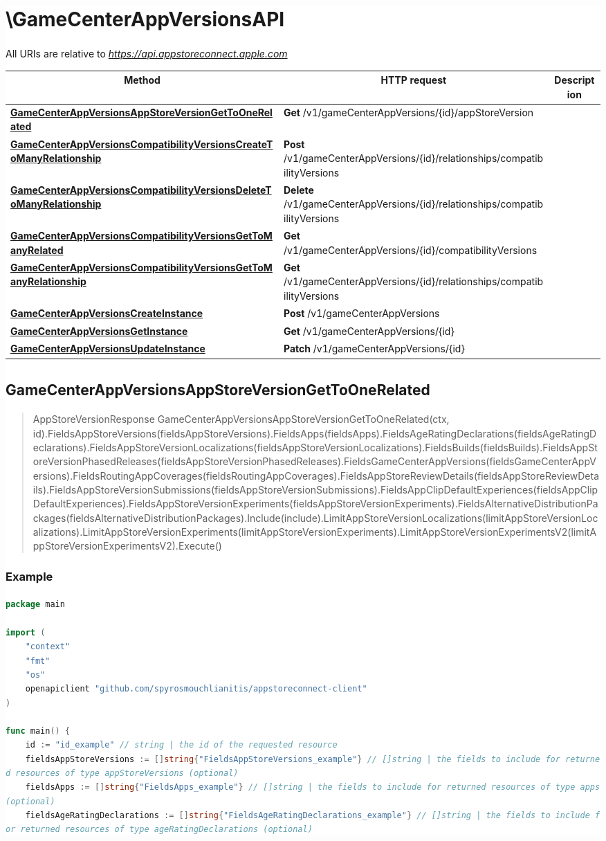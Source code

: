 # \GameCenterAppVersionsAPI

All URIs are relative to *https://api.appstoreconnect.apple.com*

Method | HTTP request | Description
------------- | ------------- | -------------
[**GameCenterAppVersionsAppStoreVersionGetToOneRelated**](GameCenterAppVersionsAPI.md#GameCenterAppVersionsAppStoreVersionGetToOneRelated) | **Get** /v1/gameCenterAppVersions/{id}/appStoreVersion | 
[**GameCenterAppVersionsCompatibilityVersionsCreateToManyRelationship**](GameCenterAppVersionsAPI.md#GameCenterAppVersionsCompatibilityVersionsCreateToManyRelationship) | **Post** /v1/gameCenterAppVersions/{id}/relationships/compatibilityVersions | 
[**GameCenterAppVersionsCompatibilityVersionsDeleteToManyRelationship**](GameCenterAppVersionsAPI.md#GameCenterAppVersionsCompatibilityVersionsDeleteToManyRelationship) | **Delete** /v1/gameCenterAppVersions/{id}/relationships/compatibilityVersions | 
[**GameCenterAppVersionsCompatibilityVersionsGetToManyRelated**](GameCenterAppVersionsAPI.md#GameCenterAppVersionsCompatibilityVersionsGetToManyRelated) | **Get** /v1/gameCenterAppVersions/{id}/compatibilityVersions | 
[**GameCenterAppVersionsCompatibilityVersionsGetToManyRelationship**](GameCenterAppVersionsAPI.md#GameCenterAppVersionsCompatibilityVersionsGetToManyRelationship) | **Get** /v1/gameCenterAppVersions/{id}/relationships/compatibilityVersions | 
[**GameCenterAppVersionsCreateInstance**](GameCenterAppVersionsAPI.md#GameCenterAppVersionsCreateInstance) | **Post** /v1/gameCenterAppVersions | 
[**GameCenterAppVersionsGetInstance**](GameCenterAppVersionsAPI.md#GameCenterAppVersionsGetInstance) | **Get** /v1/gameCenterAppVersions/{id} | 
[**GameCenterAppVersionsUpdateInstance**](GameCenterAppVersionsAPI.md#GameCenterAppVersionsUpdateInstance) | **Patch** /v1/gameCenterAppVersions/{id} | 



## GameCenterAppVersionsAppStoreVersionGetToOneRelated

> AppStoreVersionResponse GameCenterAppVersionsAppStoreVersionGetToOneRelated(ctx, id).FieldsAppStoreVersions(fieldsAppStoreVersions).FieldsApps(fieldsApps).FieldsAgeRatingDeclarations(fieldsAgeRatingDeclarations).FieldsAppStoreVersionLocalizations(fieldsAppStoreVersionLocalizations).FieldsBuilds(fieldsBuilds).FieldsAppStoreVersionPhasedReleases(fieldsAppStoreVersionPhasedReleases).FieldsGameCenterAppVersions(fieldsGameCenterAppVersions).FieldsRoutingAppCoverages(fieldsRoutingAppCoverages).FieldsAppStoreReviewDetails(fieldsAppStoreReviewDetails).FieldsAppStoreVersionSubmissions(fieldsAppStoreVersionSubmissions).FieldsAppClipDefaultExperiences(fieldsAppClipDefaultExperiences).FieldsAppStoreVersionExperiments(fieldsAppStoreVersionExperiments).FieldsAlternativeDistributionPackages(fieldsAlternativeDistributionPackages).Include(include).LimitAppStoreVersionLocalizations(limitAppStoreVersionLocalizations).LimitAppStoreVersionExperiments(limitAppStoreVersionExperiments).LimitAppStoreVersionExperimentsV2(limitAppStoreVersionExperimentsV2).Execute()



### Example

```go
package main

import (
	"context"
	"fmt"
	"os"
	openapiclient "github.com/spyrosmouchlianitis/appstoreconnect-client"
)

func main() {
	id := "id_example" // string | the id of the requested resource
	fieldsAppStoreVersions := []string{"FieldsAppStoreVersions_example"} // []string | the fields to include for returned resources of type appStoreVersions (optional)
	fieldsApps := []string{"FieldsApps_example"} // []string | the fields to include for returned resources of type apps (optional)
	fieldsAgeRatingDeclarations := []string{"FieldsAgeRatingDeclarations_example"} // []string | the fields to include for returned resources of type ageRatingDeclarations (optional)
```